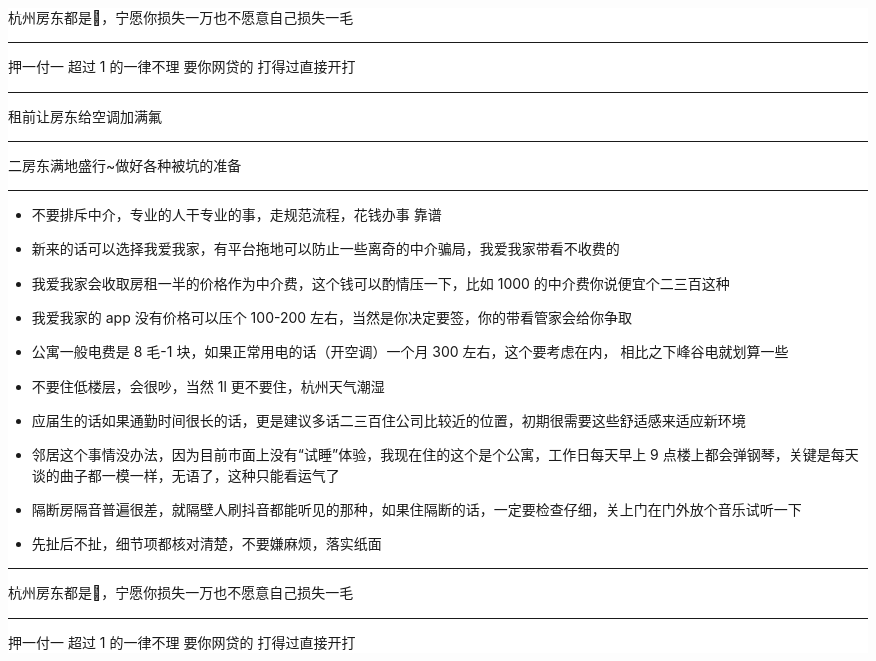 杭州房东都是🐶，宁愿你损失一万也不愿意自己损失一毛

---------------------------------------------------

押一付一 超过 1 的一律不理 要你网贷的 打得过直接开打

---------------------------------------------------

租前让房东给空调加满氟

---------------------------------------------------

二房东满地盛行~做好各种被坑的准备

---------------------------------------------------

- 不要排斥中介，专业的人干专业的事，走规范流程，花钱办事 靠谱

- 新来的话可以选择我爱我家，有平台拖地可以防止一些离奇的中介骗局，我爱我家带看不收费的

- 我爱我家会收取房租一半的价格作为中介费，这个钱可以酌情压一下，比如 1000 的中介费你说便宜个二三百这种

- 我爱我家的 app 没有价格可以压个 100-200 左右，当然是你决定要签，你的带看管家会给你争取

- 公寓一般电费是 8 毛-1 块，如果正常用电的话（开空调）一个月 300 左右，这个要考虑在内， 相比之下峰谷电就划算一些

- 不要住低楼层，会很吵，当然 1l 更不要住，杭州天气潮湿

- 应届生的话如果通勤时间很长的话，更是建议多话二三百住公司比较近的位置，初期很需要这些舒适感来适应新环境

- 邻居这个事情没办法，因为目前市面上没有“试睡”体验，我现在住的这个是个公寓，工作日每天早上 9 点楼上都会弹钢琴，关键是每天谈的曲子都一模一样，无语了，这种只能看运气了

- 隔断房隔音普遍很差，就隔壁人刷抖音都能听见的那种，如果住隔断的话，一定要检查仔细，关上门在门外放个音乐试听一下

- 先扯后不扯，细节项都核对清楚，不要嫌麻烦，落实纸面

---------------------------------------------------

杭州房东都是🐶，宁愿你损失一万也不愿意自己损失一毛

---------------------------------------------------

押一付一 超过 1 的一律不理 要你网贷的 打得过直接开打

